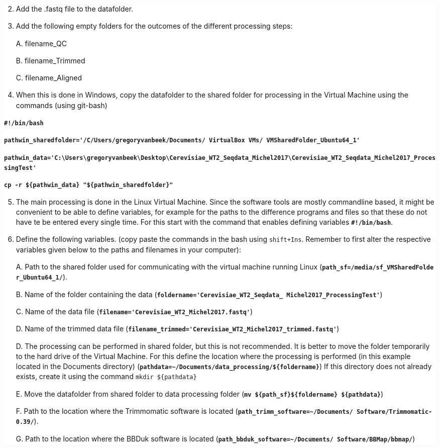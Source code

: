2. Add the .fastq file to the datafolder.

3. Add the following empty folders for the outcomes of the different processing steps:

    A. filename_QC

    B. filename_Trimmed

    C. filename_Aligned

4. When this is done in Windows, copy the datafolder to the shared folder for processing in the Virtual Machine using the commands (using git-bash)

**`#!/bin/bash`**

**`pathwin_sharedfolder='/C/Users/gregoryvanbeek/Documents/ VirtualBox VMs/ VMSharedFolder_Ubuntu64_1'`**

**`pathwin_data='C:\Users\gregoryvanbeek\Desktop\Cerevisiae_WT2_Seqdata_Michel2017\Cerevisiae_WT2_Seqdata_Michel2017_ProcessingTest'`**

**`cp -r ${pathwin_data} "${pathwin_sharedfolder}"`**

5. The main processing is done in the Linux Virtual Machine.
Since the software tools are mostly commandline based, it might be convenient to be able to define variables, for example for the paths to the difference programs and files so that these do not have te be entered every single time.
For this start with the command that enables defining variables **`#!/bin/bash`**.

6. Define the following variables. (copy paste the commands in the bash using `shift+Ins`. Remember to first alter the respective variables given below to the paths and filenames in your computer):

    A. Path to the shared folder used for communicating with the virtual machine running Linux (**`path_sf=/media/sf_VMSharedFolder_Ubuntu64_1/`**).

    B. Name of the folder containing the data
    (**`foldername='Cerevisiae_WT2_Seqdata_ Michel2017_ProcessingTest'`**)

    C. Name of the data file
    (**`filename='Cerevisiae_WT2_Michel2017.fastq'`**)

    D. Name of the trimmed data file
    (**`filename_trimmed='Cerevisiae_WT2_Michel2017_trimmed.fastq'`**)

    D. The processing can be performed in shared folder, but this is not recommended.
    It is better to move the folder temporarily to the hard drive of the Virtual Machine.
    For this define the location where the processing is performed (in this example located in the Documents directory)
    (**`pathdata=~/Documents/data_processing/${foldername}`**)
    If this directory does not already exists, create it using the command `mkdir ${pathdata}`

    E. Move the datafolder from shared folder to data processing folder
    (**`mv ${path_sf}${foldername} ${pathdata}`**)

    F. Path to the location where the Trimmomatic software is located
    (**`path_trimm_software=~/Documents/ Software/Trimmomatic-0.39/`**).

    G. Path to the location where the BBDuk software is located
    (**`path_bbduk_software=~/Documents/ Software/BBMap/bbmap/`**)
